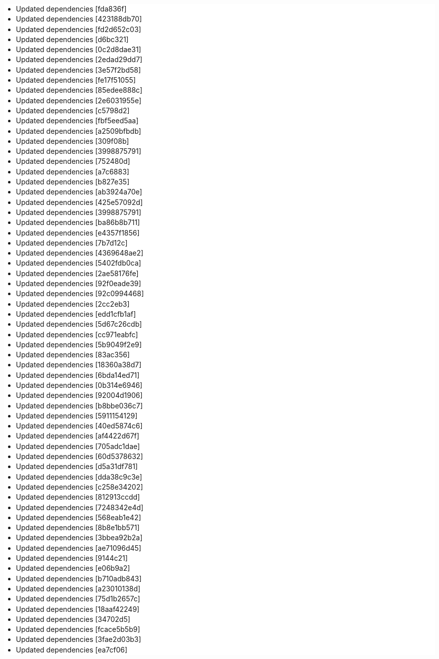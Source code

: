 - Updated dependencies [fda836f]
- Updated dependencies [423188db70]
- Updated dependencies [fd2d652c03]
- Updated dependencies [d6bc321]
- Updated dependencies [0c2d8dae31]
- Updated dependencies [2edad29dd7]
- Updated dependencies [3e57f2bd58]
- Updated dependencies [fe17f51055]
- Updated dependencies [85edee888c]
- Updated dependencies [2e6031955e]
- Updated dependencies [c5798d2]
- Updated dependencies [fbf5eed5aa]
- Updated dependencies [a2509bfbdb]
- Updated dependencies [309f08b]
- Updated dependencies [3998875791]
- Updated dependencies [752480d]
- Updated dependencies [a7c6883]
- Updated dependencies [b827e35]
- Updated dependencies [ab3924a70e]
- Updated dependencies [425e57092d]
- Updated dependencies [3998875791]
- Updated dependencies [ba86b8b711]
- Updated dependencies [e4357f1856]
- Updated dependencies [7b7d12c]
- Updated dependencies [4369648ae2]
- Updated dependencies [5402fdb0ca]
- Updated dependencies [2ae58176fe]
- Updated dependencies [92f0eade39]
- Updated dependencies [92c0994468]
- Updated dependencies [2cc2eb3]
- Updated dependencies [edd1cfb1af]
- Updated dependencies [5d67c26cdb]
- Updated dependencies [cc971eabfc]
- Updated dependencies [5b9049f2e9]
- Updated dependencies [83ac356]
- Updated dependencies [18360a38d7]
- Updated dependencies [6bda14ed71]
- Updated dependencies [0b314e6946]
- Updated dependencies [92004d1906]
- Updated dependencies [b8bbe036c7]
- Updated dependencies [5911154129]
- Updated dependencies [40ed5874c6]
- Updated dependencies [af4422d67f]
- Updated dependencies [705adc1dae]
- Updated dependencies [60d5378632]
- Updated dependencies [d5a31df781]
- Updated dependencies [dda38c9c3e]
- Updated dependencies [c258e34202]
- Updated dependencies [812913ccdd]
- Updated dependencies [7248342e4d]
- Updated dependencies [568eab1e42]
- Updated dependencies [8b8e1bb571]
- Updated dependencies [3bbea92b2a]
- Updated dependencies [ae71096d45]
- Updated dependencies [9144c21]
- Updated dependencies [e06b9a2]
- Updated dependencies [b710adb843]
- Updated dependencies [a23010138d]
- Updated dependencies [75d1b2657c]
- Updated dependencies [18aaf42249]
- Updated dependencies [34702d5]
- Updated dependencies [fcace5b5b9]
- Updated dependencies [3fae2d03b3]
- Updated dependencies [ea7cf06]